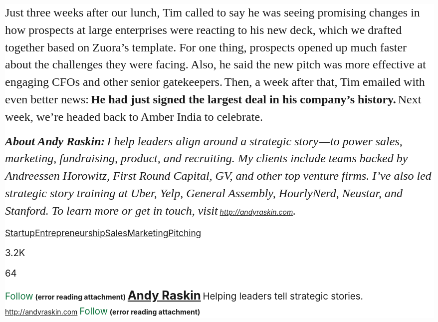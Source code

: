 <span style="font-family:Georgia;font-size:18pt;color:#000cc;">Just three weeks after our lunch, Tim called to say he was seeing promising changes in how prospects at large enterprises were reacting to his new deck, which we drafted together based on Zuora’s template. For one thing, prospects opened up much faster about the challenges they were facing. Also, he said the new pitch was more effective at engaging CFOs and other senior gatekeepers.</span>
<span style="font-family:Georgia;font-size:18pt;color:#000cc;">Then, a week after that, Tim emailed with even better news:</span> <span style="font-family:Georgia-Bold;font-size:18pt;color:#000cc;"><b>He had just signed the largest deal in his company’s history.</b></span>
<span style="font-family:Georgia;font-size:18pt;color:#000cc;">Next week, we’re headed back to Amber India to celebrate.</span>

<span style="font-family:Georgia-BoldItalic;font-size:18pt;color:#000cc;"><b><i>About Andy Raskin:</i></b></span> <span style="font-family:Georgia-Italic;font-size:18pt;color:#000cc;"><i>I help leaders align around a strategic story</i></span> <span style="font-family:Georgia-Italic;font-size:18pt;color:#000cc;"><i>—</i></span> <span style="font-family:Georgia-Italic;font-size:18pt;color:#000cc;"><i>to power sales, marketing, fundraising, product, and recruiting. My clients include teams backed by Andreessen Horowitz, First Round Capital, GV, and other top venture firms. I’ve also led strategic story training at Uber, Yelp, General Assembly, HourlyNerd, Neustar, and Stanford. To learn more or get in touch, visit</i></span> <a href="http://andyraskin.com/" rel="noopener" class="external-link" target="_blank" style="font-family:Georgia-Italic;font-size:18pt;color:#dca0dff;"><i>http://andyraskin.com</i></a><span style="font-family:Georgia-Italic;font-size:18pt;color:#000cc;"><i>.</i></span>





<a href="https://medium.com/tag/startup?source=post" rel="noopener" class="external-link" target="_blank" style="font-family:.SFNSText;font-size:13pt;color:#00099;">Startup</a><a href="https://medium.com/tag/entrepreneurship?source=post" rel="noopener" class="external-link" target="_blank" style="font-family:.SFNSText;font-size:13pt;color:#dca0dff;">Entrepreneurship</a><a href="https://medium.com/tag/sales?source=post" rel="noopener" class="external-link" target="_blank" style="font-family:.SFNSText;font-size:13pt;color:#dca0dff;">Sales</a><a href="https://medium.com/tag/marketing?source=post" rel="noopener" class="external-link" target="_blank" style="font-family:.SFNSText;font-size:13pt;color:#dca0dff;">Marketing</a><a href="https://medium.com/tag/pitching?source=post" rel="noopener" class="external-link" target="_blank" style="font-family:.SFNSText;font-size:13pt;color:#dca0dff;">Pitching</a>



<span style="font-family:.SFNSText;font-size:14pt;color:#00070;">3.2K</span>

<span style="font-family:.SFNSText;font-size:14pt;color:#00070;">64</span>






<span style="font-family:.SFNSText;font-size:14pt;color:#137640ff;">Follow</span>
 **(error reading attachment)**
	<a href="https://medium.com/@raskin" rel="noopener" class="external-link" target="_blank" style="font-family:.SFNSText-Bold;font-size:18pt;color:#dca0dff;"><b>Andy Raskin</b></a>	<span style="font-family:.SFNSText;font-size:14pt;color:#00099;">Helping leaders tell strategic stories.</span> <a href="http://andyraskin.com/" rel="noopener" class="external-link" target="_blank" style="font-family:.SFNSText;font-size:14pt;color:#dca0dff;">http://andyraskin.com</a>
<span style="font-family:.SFNSText;font-size:14pt;color:#137640ff;">Follow</span>
 **(error reading attachment)**
